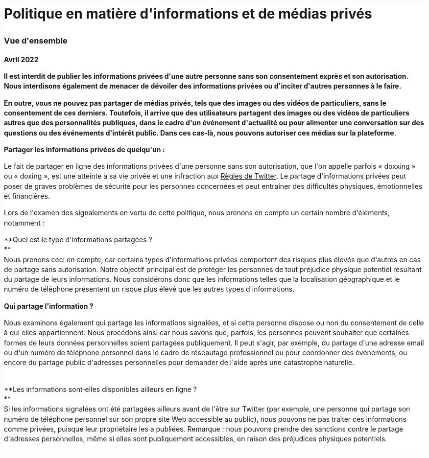 Politique en matière d'informations et de médias privés
=======================================================

### Vue d'ensemble 

**Avril 2022**

**Il est interdit de publier les informations privées d'une autre personne sans son consentement exprès et son autorisation. Nous interdisons également de menacer de dévoiler des informations privées ou d'inciter d'autres personnes à le faire.**

**En outre, vous ne pouvez pas partager de médias privés, tels que des images ou des vidéos de particuliers, sans le consentement de ces derniers. Toutefois, il arrive que des utilisateurs partagent des images ou des vidéos de particuliers autres que des personnalités publiques, dans le cadre d'un événement d'actualité ou pour alimenter une conversation sur des questions ou des événements d'intérêt public. Dans ces cas‑là, nous pouvons autoriser ces médias sur la plateforme.** 

**Partager les informations privées de quelqu'un :**

Le fait de partager en ligne des informations privées d'une personne sans son autorisation, que l'on appelle parfois « doxxing » ou « doxing », est une atteinte à sa vie privée et une infraction aux [Règles de Twitter](https://help.twitter.com/fr/rules-and-policies/twitter-rules). Le partage d'informations privées peut poser de graves problèmes de sécurité pour les personnes concernées et peut entraîner des difficultés physiques, émotionnelles et financières.  

Lors de l'examen des signalements en vertu de cette politique, nous prenons en compte un certain nombre d'éléments, notamment :  
  

**Quel est le type d'informations partagées ?  
**  
Nous prenons ceci en compte, car certains types d'informations privées comportent des risques plus élevés que d'autres en cas de partage sans autorisation. Notre objectif principal est de protéger les personnes de tout préjudice physique potentiel résultant du partage de leurs informations. Nous considérons donc que les informations telles que la localisation géographique et le numéro de téléphone présentent un risque plus élevé que les autres types d'informations.   

**Qui partage l'information ?**  
  
Nous examinons également qui partage les informations signalées, et si cette personne dispose ou non du consentement de celle à qui elles appartiennent. Nous procédons ainsi car nous savons que, parfois, les personnes peuvent souhaiter que certaines formes de leurs données personnelles soient partagées publiquement. Il peut s'agir, par exemple, du partage d'une adresse email ou d'un numéro de téléphone personnel dans le cadre de réseautage professionnel ou pour coordonner des événements, ou encore du partage public d'adresses personnelles pour demander de l'aide après une catastrophe naturelle.   
 

**Les informations sont‑elles disponibles ailleurs en ligne ?  
**  
Si les informations signalées ont été partagées ailleurs avant de l'être sur Twitter (par exemple, une personne qui partage son numéro de téléphone personnel sur son propre site Web accessible au public), nous pouvons ne pas traiter ces informations comme privées, puisque leur propriétaire les a publiées. Remarque : nous pouvons prendre des sanctions contre le partage d'adresses personnelles, même si elles sont publiquement accessibles, en raison des préjudices physiques potentiels.   
 
